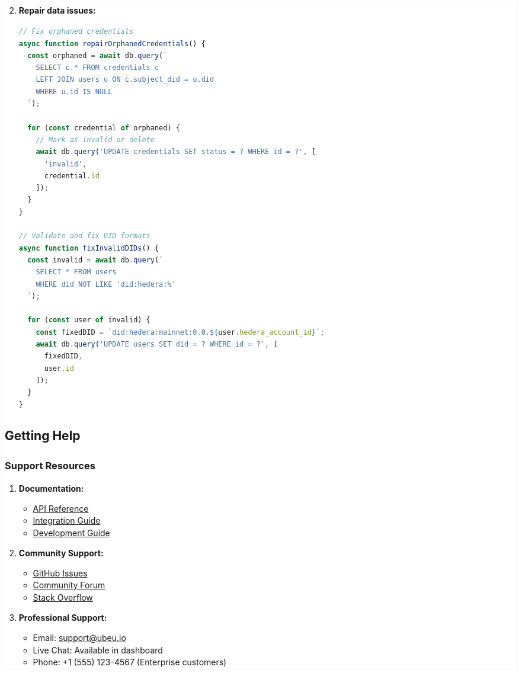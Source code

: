 2. **Repair data issues:**
   ```javascript
   // Fix orphaned credentials
   async function repairOrphanedCredentials() {
     const orphaned = await db.query(`
       SELECT c.* FROM credentials c
       LEFT JOIN users u ON c.subject_did = u.did
       WHERE u.id IS NULL
     `);

     for (const credential of orphaned) {
       // Mark as invalid or delete
       await db.query('UPDATE credentials SET status = ? WHERE id = ?', [
         'invalid',
         credential.id
       ]);
     }
   }

   // Validate and fix DID formats
   async function fixInvalidDIDs() {
     const invalid = await db.query(`
       SELECT * FROM users
       WHERE did NOT LIKE 'did:hedera:%'
     `);

     for (const user of invalid) {
       const fixedDID = `did:hedera:mainnet:0.0.${user.hedera_account_id}`;
       await db.query('UPDATE users SET did = ? WHERE id = ?', [
         fixedDID,
         user.id
       ]);
     }
   }
   ```

## Getting Help

### Support Resources

1. **Documentation:**
   - [API Reference](./../API.md)
   - [Integration Guide](./integration-guide.md)
   - [Development Guide](./../DEVELOPMENT.md)

2. **Community Support:**
   - [GitHub Issues](https://github.com/ubeu/ubeu-iaas/issues)
   - [Community Forum](https://community.ubeu.io)
   - [Stack Overflow](https://stackoverflow.com/questions/tagged/ubeu)

3. **Professional Support:**
   - Email: support@ubeu.io
   - Live Chat: Available in dashboard
   - Phone: +1 (555) 123-4567 (Enterprise customers)

